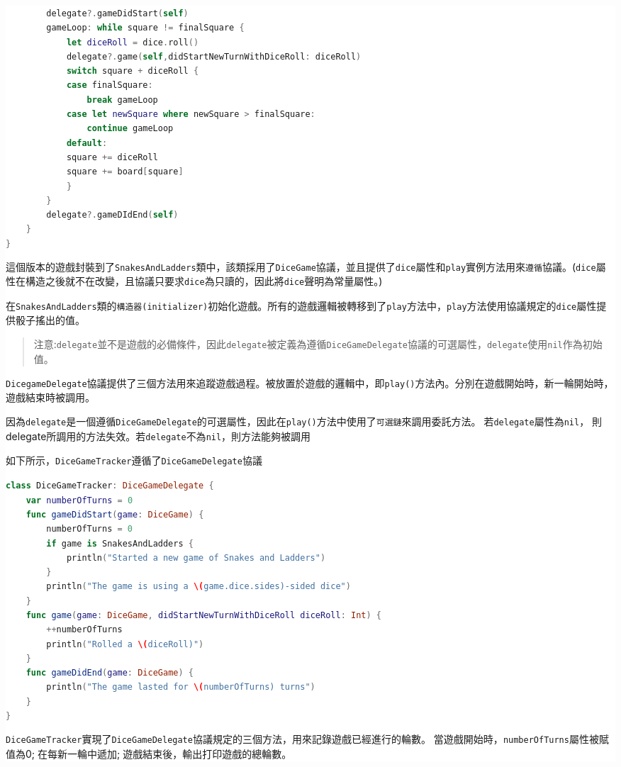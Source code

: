 ```swift
 		delegate?.gameDidStart(self)
 		gameLoop: while square != finalSquare {
 			let diceRoll = dice.roll()
 			delegate?.game(self,didStartNewTurnWithDiceRoll: diceRoll)
 			switch square + diceRoll {
 			case finalSquare:
 				break gameLoop
 			case let newSquare where newSquare > finalSquare:
 				continue gameLoop
 			default:
 			square += diceRoll
 			square += board[square]
 			}
 		}
 		delegate?.gameDIdEnd(self)
 	}
}
```

這個版本的遊戲封裝到了`SnakesAndLadders`類中，該類採用了`DiceGame`協議，並且提供了`dice`屬性和`play`實例方法用來`遵循`協議。(`dice`屬性在構造之後就不在改變，且協議只要求`dice`為只讀的，因此將`dice`聲明為常量屬性。)

在`SnakesAndLadders`類的`構造器(initializer)`初始化遊戲。所有的遊戲邏輯被轉移到了`play`方法中，`play`方法使用協議規定的`dice`屬性提供骰子搖出的值。

> 注意:`delegate`並不是遊戲的必備條件，因此`delegate`被定義為遵循`DiceGameDelegate`協議的可選屬性，`delegate`使用`nil`作為初始值。

`DicegameDelegate`協議提供了三個方法用來追蹤遊戲過程。被放置於遊戲的邏輯中，即`play()`方法內。分別在遊戲開始時，新一輪開始時，遊戲結束時被調用。

因為`delegate`是一個遵循`DiceGameDelegate`的可選屬性，因此在`play()`方法中使用了`可選鏈`來調用委託方法。 若`delegate`屬性為`nil`， 則delegate所調用的方法失效。若`delegate`不為`nil`，則方法能夠被調用

如下所示，`DiceGameTracker`遵循了`DiceGameDelegate`協議

```swift
class DiceGameTracker: DiceGameDelegate {
    var numberOfTurns = 0
    func gameDidStart(game: DiceGame) {
        numberOfTurns = 0
        if game is SnakesAndLadders {
            println("Started a new game of Snakes and Ladders")
        }
        println("The game is using a \(game.dice.sides)-sided dice")
    }
    func game(game: DiceGame, didStartNewTurnWithDiceRoll diceRoll: Int) {
        ++numberOfTurns
        println("Rolled a \(diceRoll)")
    }
    func gameDidEnd(game: DiceGame) {
        println("The game lasted for \(numberOfTurns) turns")
    }
}
```

`DiceGameTracker`實現了`DiceGameDelegate`協議規定的三個方法，用來記錄遊戲已經進行的輪數。 當遊戲開始時，`numberOfTurns`屬性被賦值為0; 在每新一輪中遞加; 遊戲結束後，輸出打印遊戲的總輪數。
